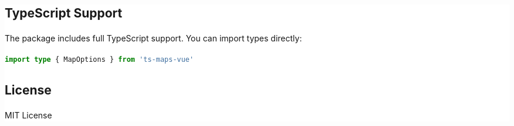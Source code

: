 ## TypeScript Support

The package includes full TypeScript support. You can import types directly:

```typescript
import type { MapOptions } from 'ts-maps-vue'
```

## License

MIT License
